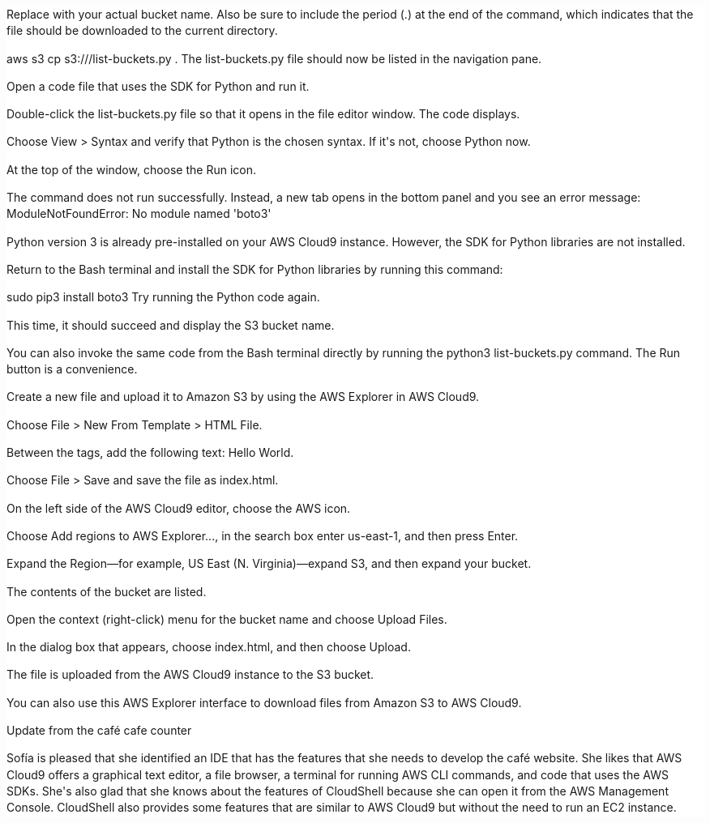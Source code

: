 Replace <bucket-name> with your actual bucket name. Also be sure to include the period (.) at the end of the command, which indicates that the file should be downloaded to the current directory.

aws s3 cp s3://<bucket-name>/list-buckets.py .
The list-buckets.py file should now be listed in the navigation pane.

Open a code file that uses the SDK for Python and run it.

Double-click the list-buckets.py file so that it opens in the file editor window. The code displays.

Choose View > Syntax and verify that Python is the chosen syntax. If it's not, choose Python now.

At the top of the window, choose the Run icon.

The command does not run successfully. Instead, a new tab opens in the bottom panel and you see an error message: ModuleNotFoundError: No module named 'boto3'

Python version 3 is already pre-installed on your AWS Cloud9 instance. However, the SDK for Python libraries are not installed.

Return to the Bash terminal and install the SDK for Python libraries by running this command:

sudo pip3 install boto3
Try running the Python code again.

This time, it should succeed and display the S3 bucket name.

You can also invoke the same code from the Bash terminal directly by running the python3 list-buckets.py command. The Run button is a convenience.

Create a new file and upload it to Amazon S3 by using the AWS Explorer in AWS Cloud9.

Choose File > New From Template > HTML File.

Between the <body></body> tags, add the following text: Hello World.

Choose File > Save and save the file as index.html.

On the left side of the AWS Cloud9 editor, choose the AWS icon.

Choose Add regions to AWS Explorer..., in the search box enter us-east-1, and then press Enter.

Expand the Region—for example, US East (N. Virginia)—expand S3, and then expand your bucket.

The contents of the bucket are listed.

Open the context (right-click) menu for the bucket name and choose Upload Files.

In the dialog box that appears, choose index.html, and then choose Upload.

The file is uploaded from the AWS Cloud9 instance to the S3 bucket.

You can also use this AWS Explorer interface to download files from Amazon S3 to AWS Cloud9.

Update from the café
cafe counter

Sofía is pleased that she identified an IDE that has the features that she needs to develop the café website. She likes that AWS Cloud9 offers a graphical text editor, a file browser, a terminal for running AWS CLI commands, and code that uses the AWS SDKs. She's also glad that she knows about the features of CloudShell because she can open it from the AWS Management Console. CloudShell also provides some features that are similar to AWS Cloud9 but without the need to run an EC2 instance.
